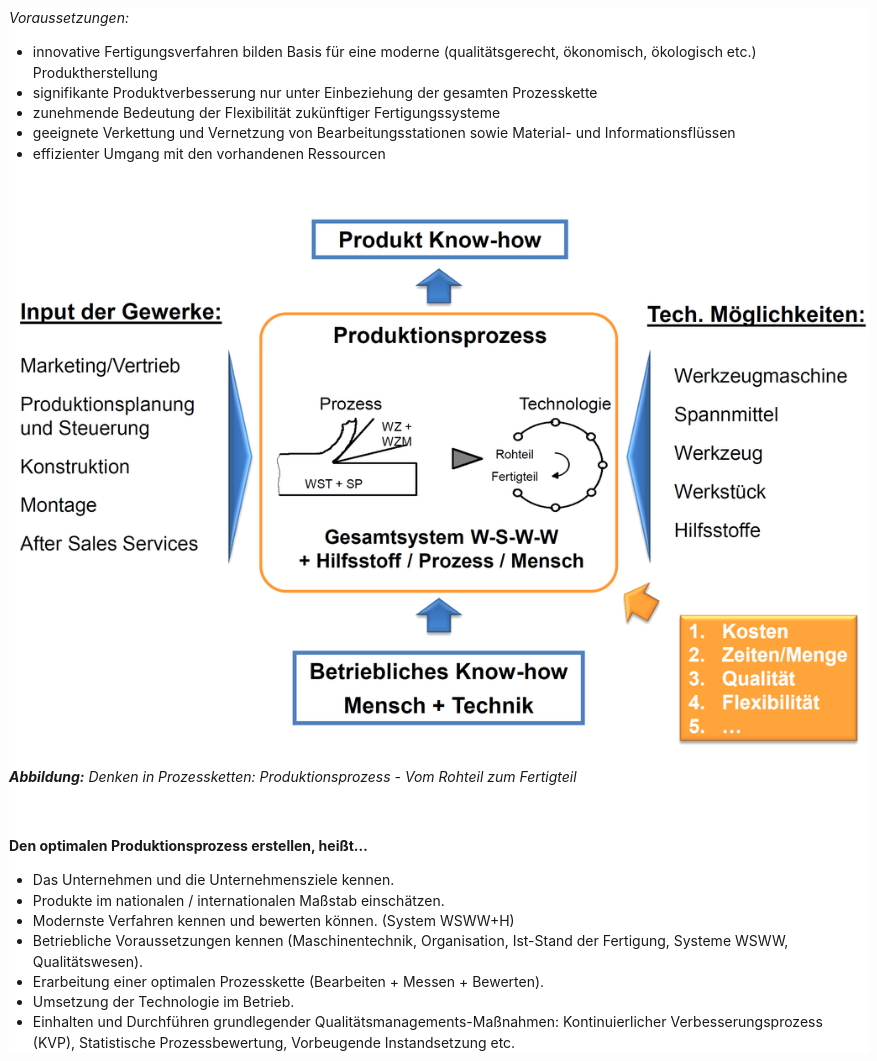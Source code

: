 *Voraussetzungen:*

* innovative Fertigungsverfahren bilden Basis für eine moderne (qualitätsgerecht, ökonomisch, ökologisch etc.) Produktherstellung
* signifikante Produktverbesserung nur unter Einbeziehung der gesamten Prozesskette
* zunehmende Bedeutung der Flexibilität zukünftiger Fertigungssysteme
* geeignete Verkettung und Vernetzung von Bearbeitungsstationen sowie Material- und Informationsflüssen
* effizienter Umgang mit den vorhandenen Ressourcen

<br/>

![image](https://raw.githubusercontent.com/ILIFV-NB/Theoretische-Grundlagen/master/images/Denken-in-Prozessketten.png)


_**Abbildung:** Denken in Prozessketten: Produktionsprozess - Vom Rohteil zum Fertigteil_

<br/>

**Den optimalen Produktionsprozess erstellen, heißt…**

* Das Unternehmen und die Unternehmensziele kennen.
* Produkte im nationalen / internationalen Maßstab einschätzen.
* Modernste Verfahren kennen und bewerten können. (System WSWW+H)
* Betriebliche Voraussetzungen kennen (Maschinentechnik, Organisation, Ist-Stand der Fertigung, Systeme WSWW, Qualitätswesen).
* Erarbeitung einer optimalen Prozesskette (Bearbeiten + Messen + Bewerten).
* Umsetzung der Technologie im Betrieb.
* Einhalten und Durchführen grundlegender Qualitätsmanagements-Maßnahmen: Kontinuierlicher Verbesserungsprozess (KVP), Statistische Prozessbewertung, Vorbeugende Instandsetzung etc.
